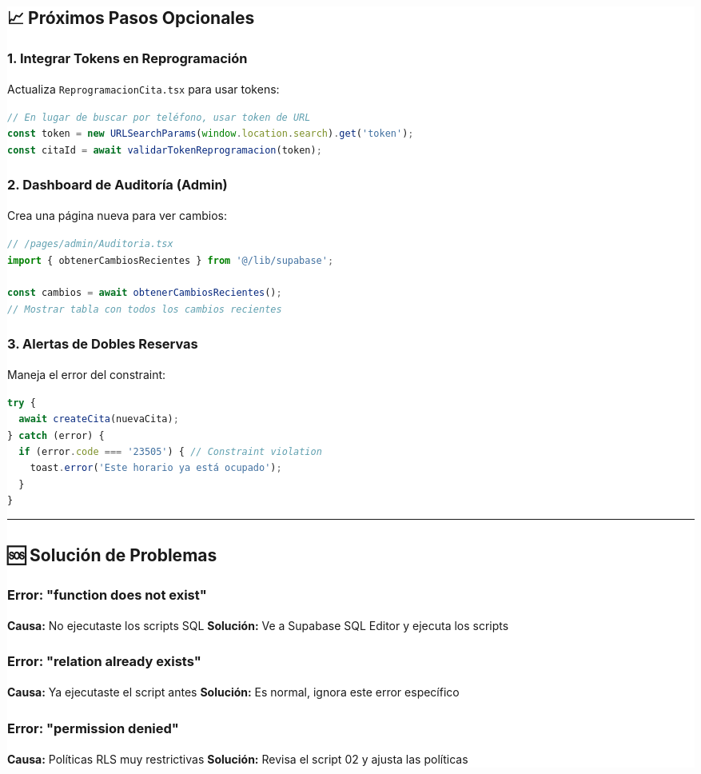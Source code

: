
## 📈 **Próximos Pasos Opcionales**

### **1. Integrar Tokens en Reprogramación**
Actualiza `ReprogramacionCita.tsx` para usar tokens:

```typescript
// En lugar de buscar por teléfono, usar token de URL
const token = new URLSearchParams(window.location.search).get('token');
const citaId = await validarTokenReprogramacion(token);
```

### **2. Dashboard de Auditoría (Admin)**
Crea una página nueva para ver cambios:

```typescript
// /pages/admin/Auditoria.tsx
import { obtenerCambiosRecientes } from '@/lib/supabase';

const cambios = await obtenerCambiosRecientes();
// Mostrar tabla con todos los cambios recientes
```

### **3. Alertas de Dobles Reservas**
Maneja el error del constraint:

```typescript
try {
  await createCita(nuevaCita);
} catch (error) {
  if (error.code === '23505') { // Constraint violation
    toast.error('Este horario ya está ocupado');
  }
}
```

---

## 🆘 **Solución de Problemas**

### **Error: "function does not exist"**
**Causa:** No ejecutaste los scripts SQL
**Solución:** Ve a Supabase SQL Editor y ejecuta los scripts

### **Error: "relation already exists"**
**Causa:** Ya ejecutaste el script antes
**Solución:** Es normal, ignora este error específico

### **Error: "permission denied"**
**Causa:** Políticas RLS muy restrictivas
**Solución:** Revisa el script 02 y ajusta las políticas
